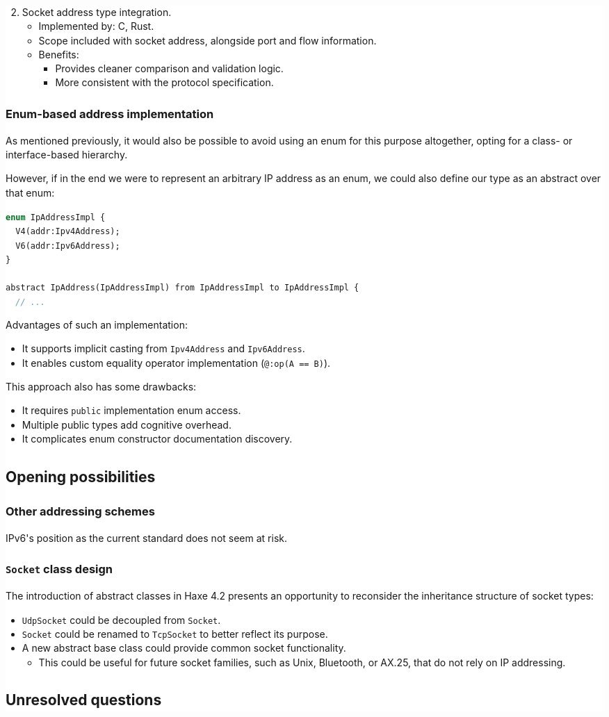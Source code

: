 2. Socket address type integration.
   * Implemented by: C, Rust.
   * Scope included with socket address, alongside port and flow information.
   * Benefits:
     * Provides cleaner comparison and validation logic.
     * More consistent with the protocol specification.

### Enum-based address implementation

As mentioned previously, it would also be possible
to avoid using an enum for this purpose altogether,
opting for a class- or interface-based hierarchy.

However, if in the end we were to represent an arbitrary IP address as an enum,
we could also define our type as an abstract over that enum:

```haxe
enum IpAddressImpl {
  V4(addr:Ipv4Address);
  V6(addr:Ipv6Address);
}

abstract IpAddress(IpAddressImpl) from IpAddressImpl to IpAddressImpl {
  // ...
```

Advantages of such an implementation:

* It supports implicit casting from `Ipv4Address` and `Ipv6Address`.
* It enables custom equality operator implementation (`@:op(A == B)`).

This approach also has some drawbacks:

* It requires `public` implementation enum access.
* Multiple public types add cognitive overhead.
* It complicates enum constructor documentation discovery.

## Opening possibilities

### Other addressing schemes

IPv6's position as the current standard does not seem at risk.

### `Socket` class design

The introduction of abstract classes in Haxe 4.2 presents an opportunity to reconsider the inheritance structure of socket types:

* `UdpSocket` could be decoupled from `Socket`.
* `Socket` could be renamed to `TcpSocket` to better reflect its purpose.
* A new abstract base class could provide common socket functionality.
  * This could be useful for future socket families, such as Unix, Bluetooth, or AX.25,
that do not rely on IP addressing.

## Unresolved questions
